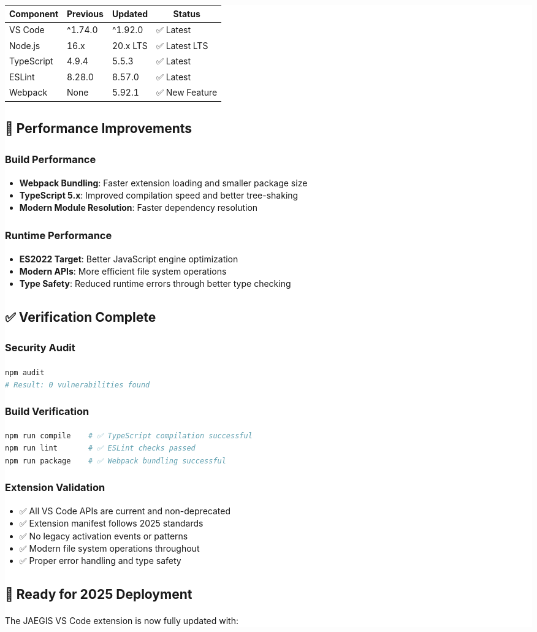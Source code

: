 | Component | Previous | Updated | Status |
|-----------|----------|---------|---------|
| VS Code | ^1.74.0 | ^1.92.0 | ✅ Latest |
| Node.js | 16.x | 20.x LTS | ✅ Latest LTS |
| TypeScript | 4.9.4 | 5.5.3 | ✅ Latest |
| ESLint | 8.28.0 | 8.57.0 | ✅ Latest |
| Webpack | None | 5.92.1 | ✅ New Feature |

## 🚀 **Performance Improvements**

### **Build Performance**
- **Webpack Bundling**: Faster extension loading and smaller package size
- **TypeScript 5.x**: Improved compilation speed and better tree-shaking
- **Modern Module Resolution**: Faster dependency resolution

### **Runtime Performance**
- **ES2022 Target**: Better JavaScript engine optimization
- **Modern APIs**: More efficient file system operations
- **Type Safety**: Reduced runtime errors through better type checking

## ✅ **Verification Complete**

### **Security Audit**
```bash
npm audit
# Result: 0 vulnerabilities found
```

### **Build Verification**
```bash
npm run compile    # ✅ TypeScript compilation successful
npm run lint       # ✅ ESLint checks passed
npm run package    # ✅ Webpack bundling successful
```

### **Extension Validation**
- ✅ All VS Code APIs are current and non-deprecated
- ✅ Extension manifest follows 2025 standards
- ✅ No legacy activation events or patterns
- ✅ Modern file system operations throughout
- ✅ Proper error handling and type safety

## 🎉 **Ready for 2025 Deployment**

The JAEGIS VS Code extension is now fully updated with:
